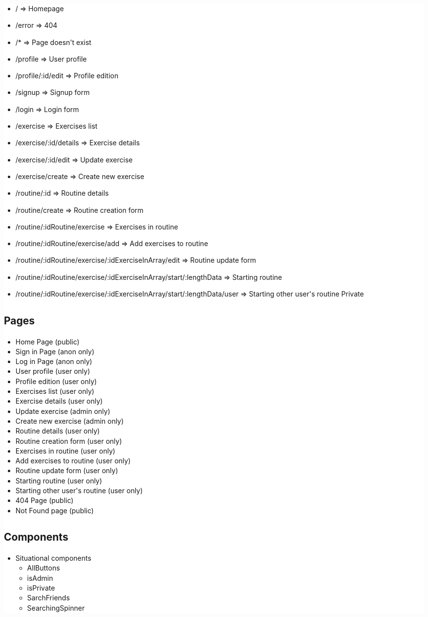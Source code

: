 - / => Homepage
- /error => 404
- /* => Page doesn't exist 
- /profile => User profile
- /profile/:id/edit => Profile edition

- /signup => Signup form
- /login => Login form



- /exercise => Exercises list 
- /exercise/:id/details => Exercise details
- /exercise/:id/edit => Update exercise
- /exercise/create => Create new exercise

- /routine/:id => Routine details
- /routine/create => Routine creation form
- /routine/:idRoutine/exercise => Exercises in routine
- /routine/:idRoutine/exercise/add => Add exercises to routine
- /routine/:idRoutine/exercise/:idExerciseInArray/edit => Routine update form

- /routine/:idRoutine/exercise/:idExerciseInArray/start/:lengthData => Starting routine
- /routine/:idRoutine/exercise/:idExerciseInArray/start/:lengthData/user => Starting other user's routine Private 

## Pages

- Home Page (public)
- Sign in Page (anon only)
- Log in Page (anon only)
- User profile (user only)
- Profile edition (user only)
- Exercises list (user only)
- Exercise details (user only)
- Update exercise (admin only) 
- Create new exercise (admin only)
- Routine details (user only)
- Routine creation form (user only)
- Exercises in routine (user only)
- Add exercises to routine (user only)
- Routine update form (user only)
- Starting routine (user only)
- Starting other user's routine (user only)
- 404 Page (public)
- Not Found page (public)

## Components

- Situational components
  - AllButtons
  - isAdmin
  - isPrivate
  - SarchFriends
  - SearchingSpinner
